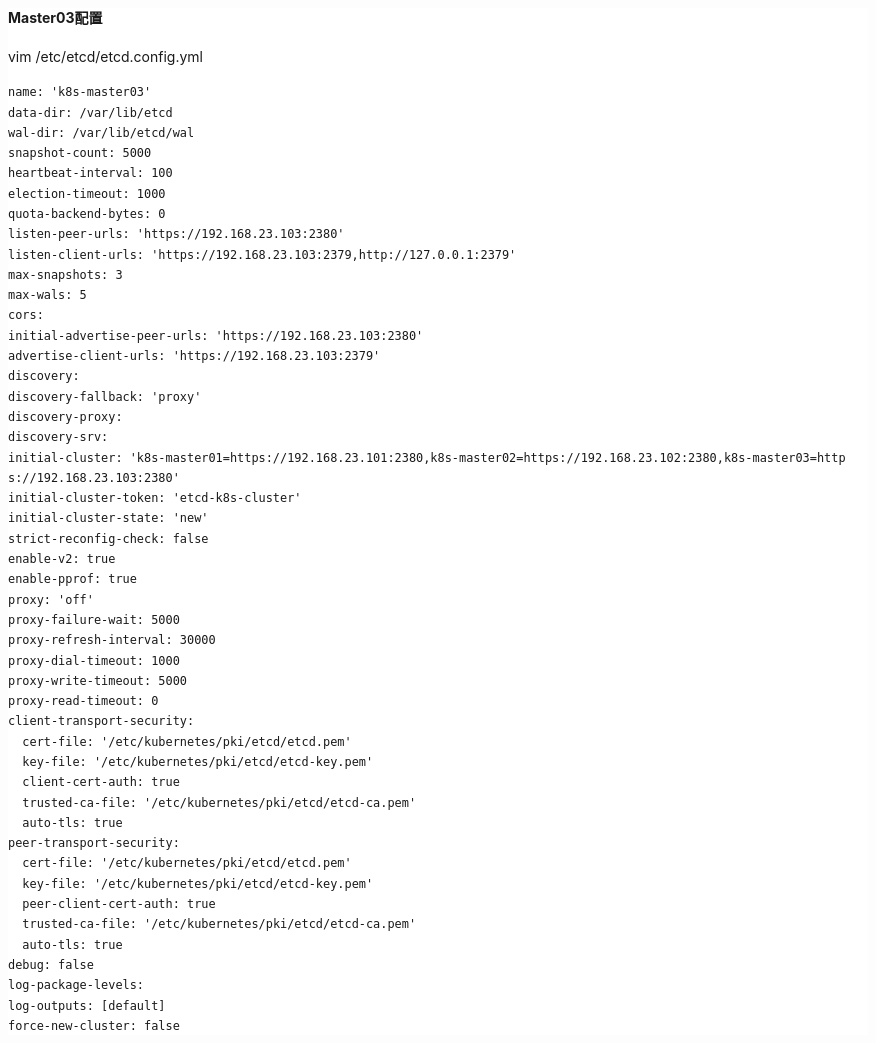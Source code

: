 

#### Master03配置

vim /etc/etcd/etcd.config.yml

```
name: 'k8s-master03'
data-dir: /var/lib/etcd
wal-dir: /var/lib/etcd/wal
snapshot-count: 5000
heartbeat-interval: 100
election-timeout: 1000
quota-backend-bytes: 0
listen-peer-urls: 'https://192.168.23.103:2380'
listen-client-urls: 'https://192.168.23.103:2379,http://127.0.0.1:2379'
max-snapshots: 3
max-wals: 5
cors:
initial-advertise-peer-urls: 'https://192.168.23.103:2380'
advertise-client-urls: 'https://192.168.23.103:2379'
discovery:
discovery-fallback: 'proxy'
discovery-proxy:
discovery-srv:
initial-cluster: 'k8s-master01=https://192.168.23.101:2380,k8s-master02=https://192.168.23.102:2380,k8s-master03=https://192.168.23.103:2380'
initial-cluster-token: 'etcd-k8s-cluster'
initial-cluster-state: 'new'
strict-reconfig-check: false
enable-v2: true
enable-pprof: true
proxy: 'off'
proxy-failure-wait: 5000
proxy-refresh-interval: 30000
proxy-dial-timeout: 1000
proxy-write-timeout: 5000
proxy-read-timeout: 0
client-transport-security:
  cert-file: '/etc/kubernetes/pki/etcd/etcd.pem'
  key-file: '/etc/kubernetes/pki/etcd/etcd-key.pem'
  client-cert-auth: true
  trusted-ca-file: '/etc/kubernetes/pki/etcd/etcd-ca.pem'
  auto-tls: true
peer-transport-security:
  cert-file: '/etc/kubernetes/pki/etcd/etcd.pem'
  key-file: '/etc/kubernetes/pki/etcd/etcd-key.pem'
  peer-client-cert-auth: true
  trusted-ca-file: '/etc/kubernetes/pki/etcd/etcd-ca.pem'
  auto-tls: true
debug: false
log-package-levels:
log-outputs: [default]
force-new-cluster: false
```
